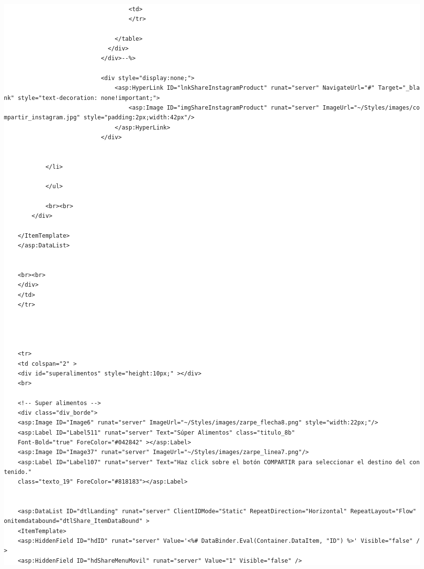                                        <td>
                                        </tr>

                                    </table>
                                  </div>
                                </div>--%>

                                <div style="display:none;">
                                    <asp:HyperLink ID="lnkShareInstagramProduct" runat="server" NavigateUrl="#" Target="_blank" style="text-decoration: none!important;">
                                        <asp:Image ID="imgShareInstagramProduct" runat="server" ImageUrl="~/Styles/images/compartir_instagram.jpg" style="padding:2px;width:42px"/> 
                                    </asp:HyperLink>
                                </div>

       
                </li>

                </ul>

                <br><br>
            </div>

        </ItemTemplate>
        </asp:DataList>


        <br><br>
        </div>
        </td>
        </tr>




        <tr>
        <td colspan="2" >
        <div id="superalimentos" style="height:10px;" ></div>
        <br>

        <!-- Super alimentos -->
        <div class="div_borde">
        <asp:Image ID="Image6" runat="server" ImageUrl="~/Styles/images/zarpe_flecha8.png" style="width:22px;"/>
        <asp:Label ID="Label511" runat="server" Text="Súper Alimentos" class="titulo_8b" 
        Font-Bold="true" ForeColor="#042842" ></asp:Label>
        <asp:Image ID="Image37" runat="server" ImageUrl="~/Styles/images/zarpe_linea7.png"/>
        <asp:Label ID="Label107" runat="server" Text="Haz click sobre el botón COMPARTIR para seleccionar el destino del contenido." 
        class="texto_19" ForeColor="#818183"></asp:Label>
    

        <asp:DataList ID="dtlLanding" runat="server" ClientIDMode="Static" RepeatDirection="Horizontal" RepeatLayout="Flow" onitemdatabound="dtlShare_ItemDataBound" >
        <ItemTemplate>
        <asp:HiddenField ID="hdID" runat="server" Value='<%# DataBinder.Eval(Container.DataItem, "ID") %>' Visible="false" />
        <asp:HiddenField ID="hdShareMenuMovil" runat="server" Value="1" Visible="false" />
     
